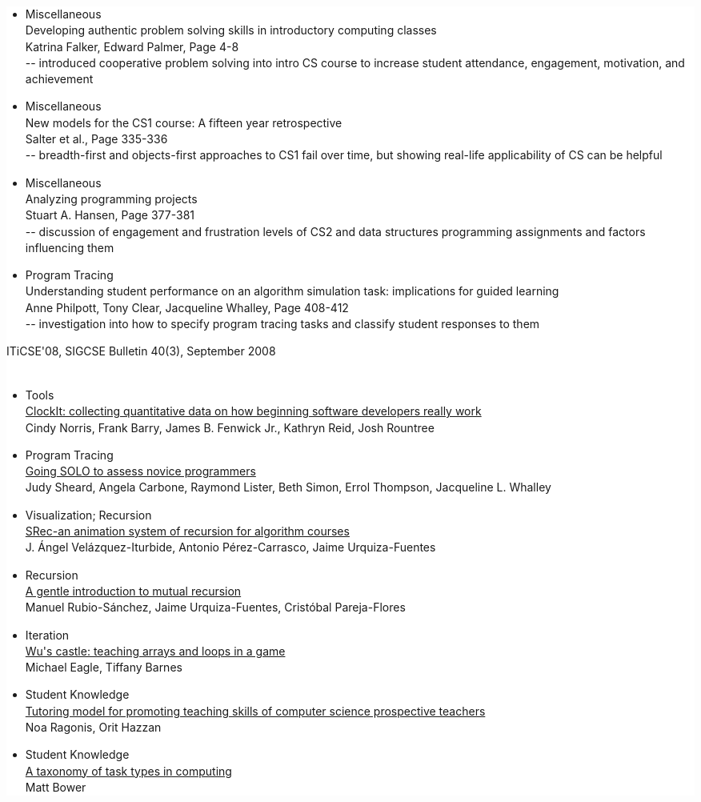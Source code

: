 <ul><li>Miscellaneous<br>
Developing authentic problem solving skills in introductory  computing classes<br>
Katrina Falker, Edward Palmer, Page 4-8<br>
-- introduced cooperative problem solving into intro CS course to increase student attendance, engagement, motivation, and achievement</li></ul>

<ul><li>Miscellaneous<br>
New models for the CS1 course: A  fifteen year retrospective<br>
Salter et al., Page 335-336<br>
-- breadth-first and objects-first approaches to CS1 fail over time, but showing real-life applicability of CS can be helpful</li></ul>

<ul><li>Miscellaneous<br>
Analyzing programming projects<br>
Stuart A. Hansen, Page 377-381<br>
-- discussion of engagement and frustration levels of CS2 and data structures programming assignments and factors influencing them</li></ul>

<ul><li>Program Tracing<br>
Understanding student performance on an algorithm simulation task: implications for guided learning<br>
Anne Philpott, Tony Clear, Jacqueline Whalley, Page 408-412<br>
-- investigation into how to specify program tracing tasks and classify student responses to them</li></ul>

ITiCSE'08, SIGCSE Bulletin 40(3), September 2008<br>
<br>
<ul><li>Tools<br>
<a href='Norris08.md'>ClockIt: collecting quantitative data on how beginning software developers really work</a><br>
Cindy Norris, Frank Barry, James B. Fenwick Jr., Kathryn Reid, Josh Rountree</li></ul>

<ul><li>Program Tracing<br>
<a href='Sheard08.md'>Going SOLO to assess novice programmers</a><br>
Judy Sheard, Angela Carbone, Raymond Lister, Beth Simon, Errol Thompson, Jacqueline L. Whalley</li></ul>

<ul><li>Visualization; Recursion<br>
<a href='VelazquezIturbide08.md'>SRec-an animation system of recursion for algorithm courses</a><br>
J. Ángel Velázquez-Iturbide, Antonio Pérez-Carrasco, Jaime Urquiza-Fuentes</li></ul>

<ul><li>Recursion<br>
<a href='RubioSanchez08.md'>A gentle introduction to mutual recursion</a><br>
Manuel Rubio-Sánchez, Jaime Urquiza-Fuentes, Cristóbal Pareja-Flores</li></ul>

<ul><li>Iteration<br>
<a href='Eagle08.md'>Wu's castle: teaching arrays and loops in a game</a><br>
Michael Eagle, Tiffany Barnes</li></ul>

<ul><li>Student Knowledge<br>
<a href='Ragonis08.md'>Tutoring model for promoting teaching skills of computer science prospective teachers</a><br>
Noa Ragonis, Orit Hazzan</li></ul>

<ul><li>Student Knowledge<br>
<a href='Bower08.md'>A taxonomy of task types in computing</a><br>
Matt Bower</li></ul>
